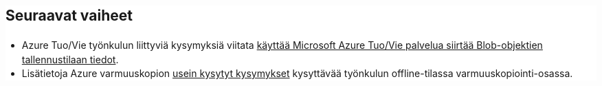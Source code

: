 ## <a name="next-steps"></a>Seuraavat vaiheet
- Azure Tuo/Vie työnkulun liittyviä kysymyksiä viitata [käyttää Microsoft Azure Tuo/Vie palvelua siirtää Blob-objektien tallennustilaan tiedot](../storage/storage-import-export-service.md).
- Lisätietoja Azure varmuuskopion [usein kysytyt kysymykset](backup-azure-backup-faq.md) kysyttävää työnkulun offline-tilassa varmuuskopiointi-osassa.
